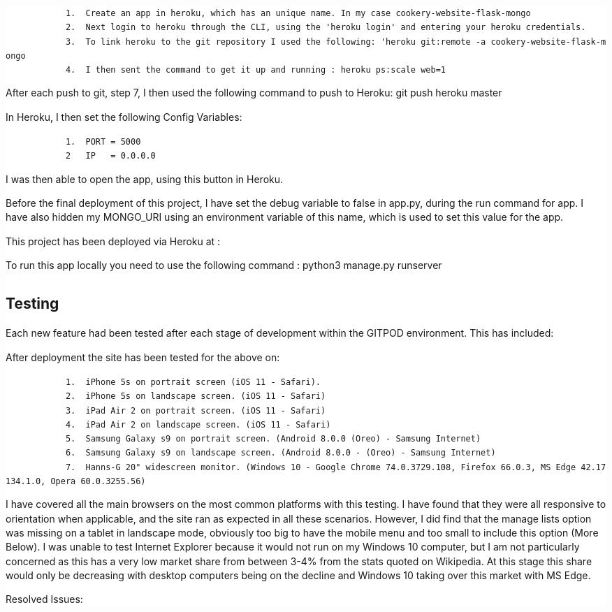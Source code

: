 				1.	Create an app in heroku, which has an unique name. In my case cookery-website-flask-mongo
				2.	Next login to heroku through the CLI, using the 'heroku login' and entering your heroku credentials.
				3.  To link heroku to the git repository I used the following: 'heroku git:remote -a cookery-website-flask-mongo
				4.	I then sent the command to get it up and running : heroku ps:scale web=1

After each push to git, step 7, I then used the following command to push to Heroku: git push heroku master

In Heroku, I then set the following Config Variables:

				1.	PORT = 5000
				2	IP   = 0.0.0.0

I was then able to open the app, using this button in Heroku.

Before the final deployment of this project, I have set the debug variable to false in app.py, during the run command for app.  I have also
hidden my MONGO_URI using an environment variable of this name, which is used to set this value for the app.

This project has been deployed via Heroku at :

To run this app locally you need to use the following command : python3 manage.py runserver


## Testing

Each new feature had been tested after each stage of development within the GITPOD environment.  This has included:

After deployment the site has been tested for the above on:

				1.	iPhone 5s on portrait screen (iOS 11 - Safari).
				2.	iPhone 5s on landscape screen. (iOS 11 - Safari)
				3.	iPad Air 2 on portrait screen. (iOS 11 - Safari)
				4.	iPad Air 2 on landscape screen. (iOS 11 - Safari)
				5.  Samsung Galaxy s9 on portrait screen. (Android 8.0.0 (Oreo) - Samsung Internet)
				6.  Samsung Galaxy s9 on landscape screen. (Android 8.0.0 - (Oreo) - Samsung Internet)
				7. 	Hanns-G 20" widescreen monitor. (Windows 10 - Google Chrome 74.0.3729.108, Firefox 66.0.3, MS Edge 42.17134.1.0, Opera 60.0.3255.56)

I have covered all the main browsers on the most common platforms with this testing.  I have found that they were all responsive to orientation when applicable,
and the site ran as expected in all these scenarios.  However, I did find that the manage lists option was missing on a tablet in landscape mode, obviously too big
to have the mobile menu and too small to include this option (More Below).  I was unable to test Internet Explorer because it would not run on my Windows 10 computer,
but I am not particularly concerned as this has a very low market share from between 3-4% from the stats quoted on Wikipedia.  At this stage this share would only be
decreasing with desktop computers being on the decline and Windows 10 taking over this market with MS Edge.

Resolved Issues:

